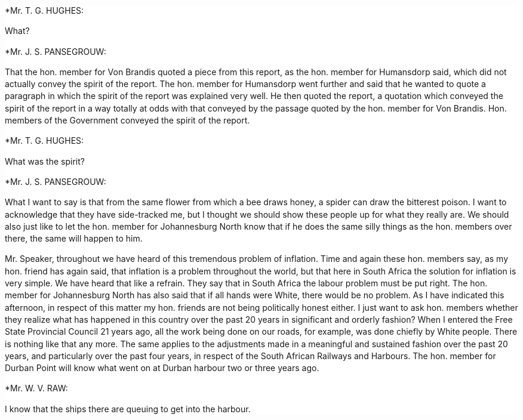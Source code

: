 <speech by="#hughes">

<from>*Mr. <person refersTo="hansard_za">T. G. HUGHES</person>:</from>

<p>What?</p>

</speech>

<speech by="#pansegrouw">

<from>*Mr. <person refersTo="hansard_za">J. S. PANSEGROUW</person>:</from>

<p>That the hon. member for Von Brandis quoted a piece from this report, as the hon. member for Humansdorp said, which did not actually convey the spirit of the report. The hon. member for Humansdorp went further and said that he wanted to quote a paragraph in which the spirit of the report was explained very well. He then quoted the report, a quotation which conveyed the spirit of the report in a way totally at odds with that conveyed by the passage quoted by the hon. member for Von Brandis. Hon. members of the Government conveyed the spirit of the report.</p>

</speech>

<speech by="#hughes">

<from>*Mr. <person refersTo="hansard_za">T. G. HUGHES</person>:</from>

<p>What was the spirit?</p>

</speech>

<speech by="#pansegrouw">

<from>*Mr. <person refersTo="hansard_za">J. S. PANSEGROUW</person>:</from>

<p>What I want to say is that from the same flower from which a bee draws honey, a spider can draw the bitterest poison. I want to acknowledge that they have side-tracked me, but I thought we should show these people up for what they really are. We should also just like to let the hon. member for Johannesburg North know that if he does the same silly things as the hon. members over there, the same will happen to him.</p>

<p>Mr. Speaker, throughout we have heard of this tremendous problem of inflation. Time and again these hon. members say, as my hon. friend has again said, that inflation is a problem throughout the world, but that here in South Africa the solution for inflation is very simple. We have heard that like a refrain. They say that in South Africa the labour problem must be put right. The hon. member for Johannesburg North has also said that if all hands were White, there would be no problem. As I have indicated this afternoon, in respect of this matter my hon. friends are not being politically honest either. I just want to ask hon. members whether they realize what has happened in this country over the past 20 years in significant and orderly fashion? When I entered the Free State Provincial Council 21 years ago, all the work being done on our roads, for example, was done chiefly by White people. There is nothing like that any more. The same applies to the adjustments made in a meaningful and sustained fashion over the past 20 years, and particularly over the past four years, in respect of the South African Railways and Harbours. The hon. member for Durban Point will know what went on at Durban harbour two or three years ago.</p>

</speech>

<speech by="#raw">

<from>*Mr. <person refersTo="hansard_za">W. V. RAW</person>:</from>

<p>I know that the ships there are queuing to get into the harbour.</p>
